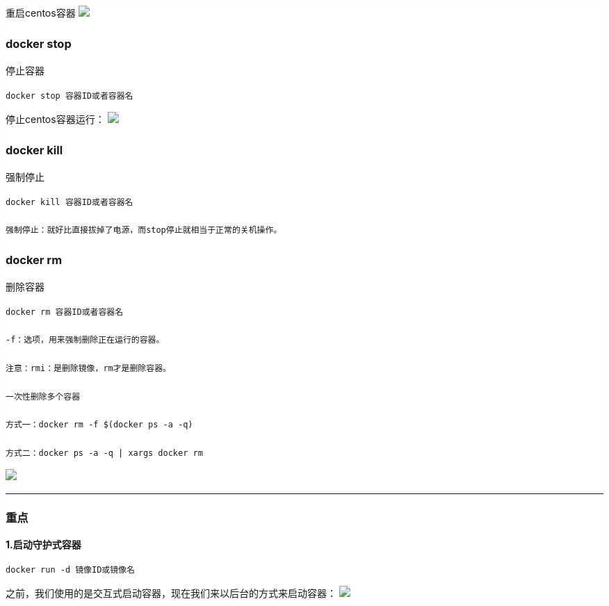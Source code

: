 重启centos容器
<img src="https://gakkil.gitee.io/gakkil-image/docker/day03/QQ截图20190110120004.png"/>

### docker stop

停止容器
```
docker stop 容器ID或者容器名
```

停止centos容器运行：
<img src="https://gakkil.gitee.io/gakkil-image/docker/day03/QQ截图20190110120253.png"/>

### docker kill

强制停止
```
docker kill 容器ID或者容器名

强制停止：就好比直接拔掉了电源，而stop停止就相当于正常的关机操作。
```

### docker rm

删除容器
```
docker rm 容器ID或者容器名

-f：选项，用来强制删除正在运行的容器。

注意：rmi：是删除镜像，rm才是删除容器。

一次性删除多个容器

方式一：docker rm -f $(docker ps -a -q)

方式二：docker ps -a -q | xargs docker rm
```
<img src="https://gakkil.gitee.io/gakkil-image/docker/day03/QQ截图20190110121246.png"/>

---

### 重点

**1.启动守护式容器**

```
docker run -d 镜像ID或镜像名 
```

之前，我们使用的是交互式启动容器，现在我们来以后台的方式来启动容器：
<img src="https://gakkil.gitee.io/gakkil-image/docker/day03/QQ截图20190110125011.png"/>
